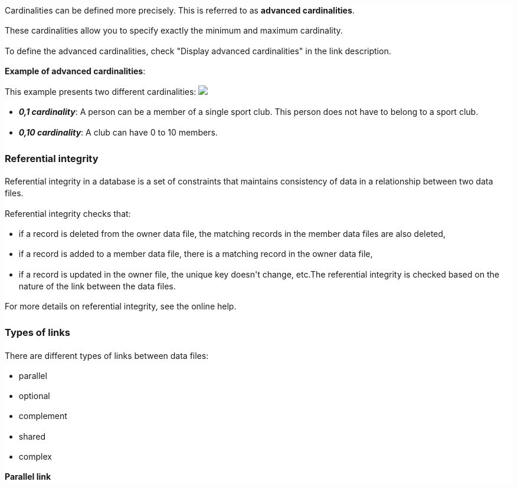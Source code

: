 Cardinalities can be defined more precisely. This is referred to as **advanced cardinalities**.

These cardinalities allow you to specify exactly the minimum and maximum cardinality.

To define the advanced cardinalities, check "Display advanced cardinalities" in the link description.

**Example of advanced cardinalities**:

This example presents two different cardinalities:
![](https://doc.pcsoft.fr/en-US/images/image.awp?langid=3&name=cardinaliteAvMLD.gif)


- ***0,1 cardinality***: A person can be a member of a single sport club. This person does not have to belong to a sport club.

- ***0,10 cardinality***: A club can have 0 to 10 members.



<a name="NOTE3_4"></a>


### Referential integrity
<a name="referential_integrity_ELTPARAGRAPHE000339"></a>

Referential integrity in a database is a set of constraints that maintains consistency of data in a relationship between two data files.

Referential integrity checks that:

- if a record is deleted from the owner data file, the matching records in the member data files are also deleted,

- if a record is added to a member data file, there is a matching record in the owner data file,

- if a record is updated in the owner file, the unique key doesn't change, etc.The referential integrity is checked based on the nature of the link between the data files.


For more details on referential integrity, see the online help.
<a name="NOTE3_5"></a>


### Types of links
<a name="types_links_ELTPARAGRAPHE000356"></a>

There are different types of links between data files:

- parallel

- optional

- complement

- shared

- complex




**Parallel link**
